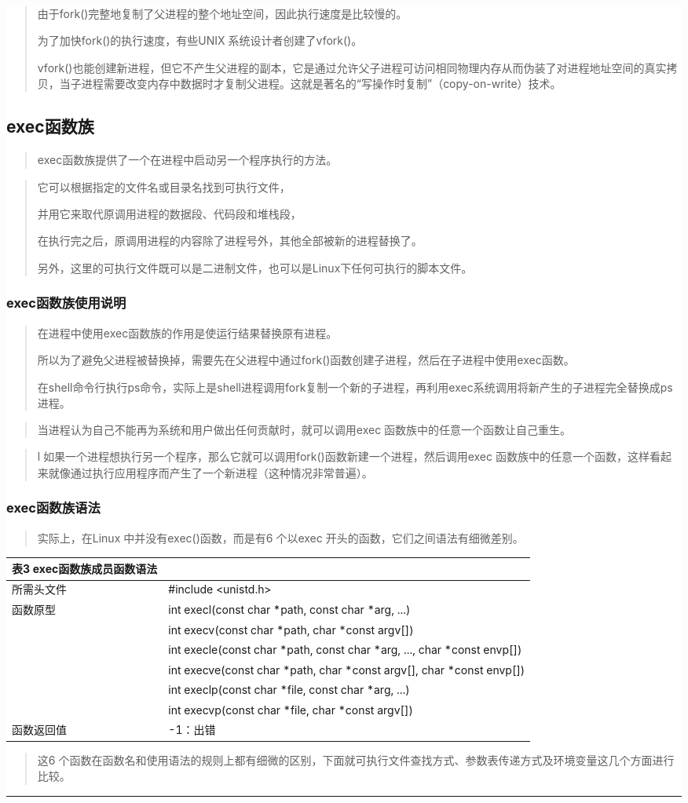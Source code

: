 > 由于fork()完整地复制了父进程的整个地址空间，因此执行速度是比较慢的。
>
> 为了加快fork()的执行速度，有些UNIX 系统设计者创建了vfork()。
>
> vfork()也能创建新进程，但它不产生父进程的副本，它是通过允许父子进程可访问相同物理内存从而伪装了对进程地址空间的真实拷贝，当子进程需要改变内存中数据时才复制父进程。这就是著名的“写操作时复制”（copy-on-write）技术。

## exec函数族

> exec函数族提供了一个在进程中启动另一个程序执行的方法。

> 它可以根据指定的文件名或目录名找到可执行文件，
>
> 并用它来取代原调用进程的数据段、代码段和堆栈段，
>
> 在执行完之后，原调用进程的内容除了进程号外，其他全部被新的进程替换了。
>
> 另外，这里的可执行文件既可以是二进制文件，也可以是Linux下任何可执行的脚本文件。

### exec函数族使用说明

> 在进程中使用exec函数族的作用是使运行结果替换原有进程。
>
> 所以为了避免父进程被替换掉，需要先在父进程中通过fork()函数创建子进程，然后在子进程中使用exec函数。
>
> 在shell命令行执行ps命令，实际上是shell进程调用fork复制一个新的子进程，再利用exec系统调用将新产生的子进程完全替换成ps进程。

> 当进程认为自己不能再为系统和用户做出任何贡献时，就可以调用exec 函数族中的任意一个函数让自己重生。

> l 如果一个进程想执行另一个程序，那么它就可以调用fork()函数新建一个进程，然后调用exec 函数族中的任意一个函数，这样看起来就像通过执行应用程序而产生了一个新进程（这种情况非常普遍）。

### exec函数族语法

> 实际上，在Linux 中并没有exec()函数，而是有6 个以exec 开头的函数，它们之间语法有细微差别。

| 表3 exec函数族成员函数语法 |                                                              |
| -------------------------- | ------------------------------------------------------------ |
| 所需头文件                 | #include <unistd.h>                                          |
| 函数原型                   | int execl(const char *path, const char *arg, ...)            |
|                            | int execv(const char *path, char *const argv[])              |
|                            | int execle(const char *path, const char *arg, ..., char *const envp[]) |
|                            | int execve(const char *path, char *const argv[], char *const envp[]) |
|                            | int execlp(const char *file, const char *arg, ...)           |
|                            | int execvp(const char *file, char *const argv[])             |
| 函数返回值                 | -1：出错                                                     |

> 这6 个函数在函数名和使用语法的规则上都有细微的区别，下面就可执行文件查找方式、参数表传递方式及环境变量这几个方面进行比较。

---